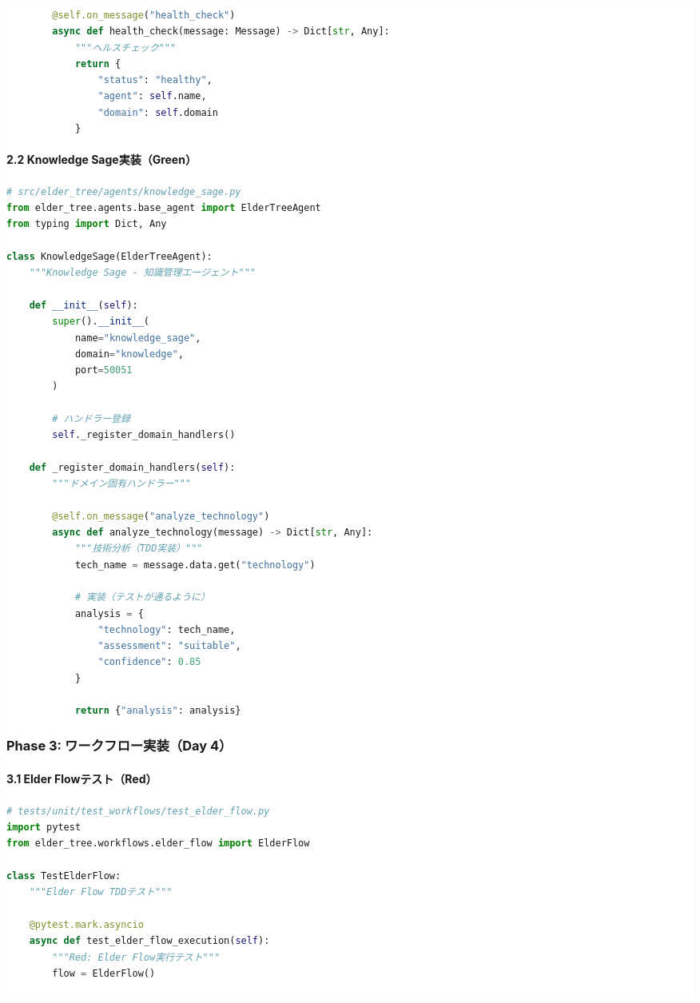 ```python
        @self.on_message("health_check")
        async def health_check(message: Message) -> Dict[str, Any]:
            """ヘルスチェック"""
            return {
                "status": "healthy",
                "agent": self.name,
                "domain": self.domain
            }
```

#### 2.2 Knowledge Sage実装（Green）
```python
# src/elder_tree/agents/knowledge_sage.py
from elder_tree.agents.base_agent import ElderTreeAgent
from typing import Dict, Any

class KnowledgeSage(ElderTreeAgent):
    """Knowledge Sage - 知識管理エージェント"""
    
    def __init__(self):
        super().__init__(
            name="knowledge_sage",
            domain="knowledge",
            port=50051
        )
        
        # ハンドラー登録
        self._register_domain_handlers()
    
    def _register_domain_handlers(self):
        """ドメイン固有ハンドラー"""
        
        @self.on_message("analyze_technology")
        async def analyze_technology(message) -> Dict[str, Any]:
            """技術分析（TDD実装）"""
            tech_name = message.data.get("technology")
            
            # 実装（テストが通るように）
            analysis = {
                "technology": tech_name,
                "assessment": "suitable",
                "confidence": 0.85
            }
            
            return {"analysis": analysis}
```

### Phase 3: ワークフロー実装（Day 4）

#### 3.1 Elder Flowテスト（Red）
```python
# tests/unit/test_workflows/test_elder_flow.py
import pytest
from elder_tree.workflows.elder_flow import ElderFlow

class TestElderFlow:
    """Elder Flow TDDテスト"""
    
    @pytest.mark.asyncio
    async def test_elder_flow_execution(self):
        """Red: Elder Flow実行テスト"""
        flow = ElderFlow()
        
```